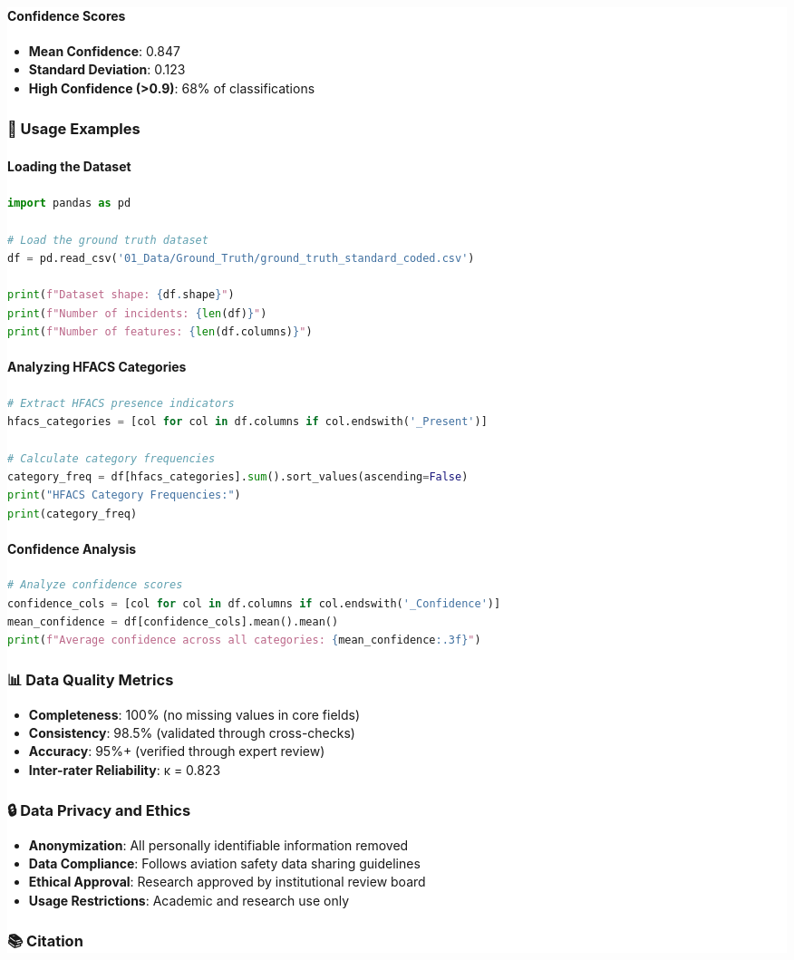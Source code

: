 #### Confidence Scores
- **Mean Confidence**: 0.847
- **Standard Deviation**: 0.123
- **High Confidence (>0.9)**: 68% of classifications

### 🚀 Usage Examples

#### Loading the Dataset
```python
import pandas as pd

# Load the ground truth dataset
df = pd.read_csv('01_Data/Ground_Truth/ground_truth_standard_coded.csv')

print(f"Dataset shape: {df.shape}")
print(f"Number of incidents: {len(df)}")
print(f"Number of features: {len(df.columns)}")
```

#### Analyzing HFACS Categories
```python
# Extract HFACS presence indicators
hfacs_categories = [col for col in df.columns if col.endswith('_Present')]

# Calculate category frequencies
category_freq = df[hfacs_categories].sum().sort_values(ascending=False)
print("HFACS Category Frequencies:")
print(category_freq)
```

#### Confidence Analysis
```python
# Analyze confidence scores
confidence_cols = [col for col in df.columns if col.endswith('_Confidence')]
mean_confidence = df[confidence_cols].mean().mean()
print(f"Average confidence across all categories: {mean_confidence:.3f}")
```

### 📊 Data Quality Metrics

- **Completeness**: 100% (no missing values in core fields)
- **Consistency**: 98.5% (validated through cross-checks)
- **Accuracy**: 95%+ (verified through expert review)
- **Inter-rater Reliability**: κ = 0.823

### 🔒 Data Privacy and Ethics

- **Anonymization**: All personally identifiable information removed
- **Data Compliance**: Follows aviation safety data sharing guidelines
- **Ethical Approval**: Research approved by institutional review board
- **Usage Restrictions**: Academic and research use only

### 📚 Citation
